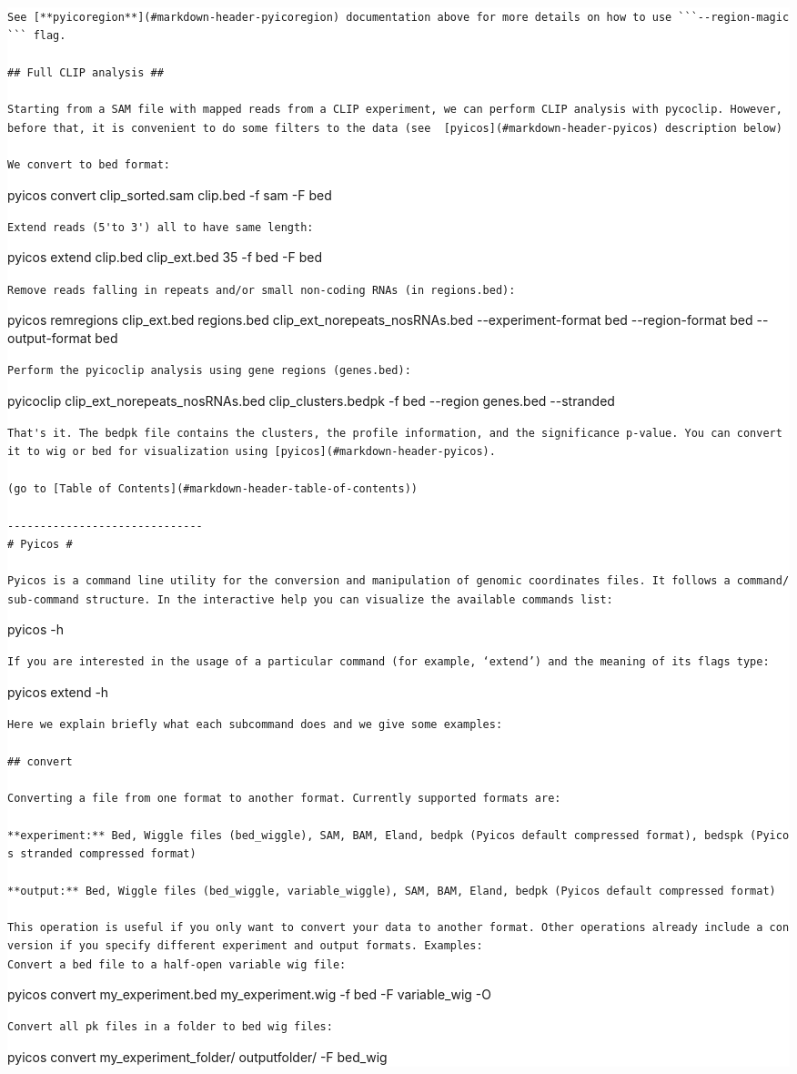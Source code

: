 ```
See [**pyicoregion**](#markdown-header-pyicoregion) documentation above for more details on how to use ```--region-magic``` flag.

## Full CLIP analysis ##

Starting from a SAM file with mapped reads from a CLIP experiment, we can perform CLIP analysis with pycoclip. However, before that, it is convenient to do some filters to the data (see  [pyicos](#markdown-header-pyicos) description below)

We convert to bed format:
```
pyicos convert clip_sorted.sam clip.bed -f sam -F bed
```
Extend reads (5'to 3') all to have same length: 
```
pyicos extend  clip.bed clip_ext.bed 35 -f bed -F bed
```
Remove reads falling in repeats and/or small non-coding RNAs (in regions.bed):
```
pyicos remregions clip_ext.bed regions.bed clip_ext_norepeats_nosRNAs.bed --experiment-format bed --region-format bed --output-format bed
```
Perform the pyicoclip analysis using gene regions (genes.bed):
```
pyicoclip clip_ext_norepeats_nosRNAs.bed clip_clusters.bedpk -f bed --region genes.bed --stranded
```
That's it. The bedpk file contains the clusters, the profile information, and the significance p-value. You can convert it to wig or bed for visualization using [pyicos](#markdown-header-pyicos).

(go to [Table of Contents](#markdown-header-table-of-contents))

------------------------------
# Pyicos #

Pyicos is a command line utility for the conversion and manipulation of genomic coordinates files. It follows a command/sub-command structure. In the interactive help you can visualize the available commands list:
```
pyicos -h
```
If you are interested in the usage of a particular command (for example, ‘extend’) and the meaning of its flags type:
```
pyicos extend -h
```
Here we explain briefly what each subcommand does and we give some examples:

## convert

Converting a file from one format to another format. Currently supported formats are:

**experiment:** Bed, Wiggle files (bed_wiggle), SAM, BAM, Eland, bedpk (Pyicos default compressed format), bedspk (Pyicos stranded compressed format)

**output:** Bed, Wiggle files (bed_wiggle, variable_wiggle), SAM, BAM, Eland, bedpk (Pyicos default compressed format)

This operation is useful if you only want to convert your data to another format. Other operations already include a conversion if you specify different experiment and output formats. Examples: 
Convert a bed file to a half-open variable wig file:
```
pyicos convert my_experiment.bed my_experiment.wig -f bed -F variable_wig -O
```
Convert all pk files in a folder to bed wig files:
```
pyicos convert my_experiment_folder/ outputfolder/ -F bed_wig